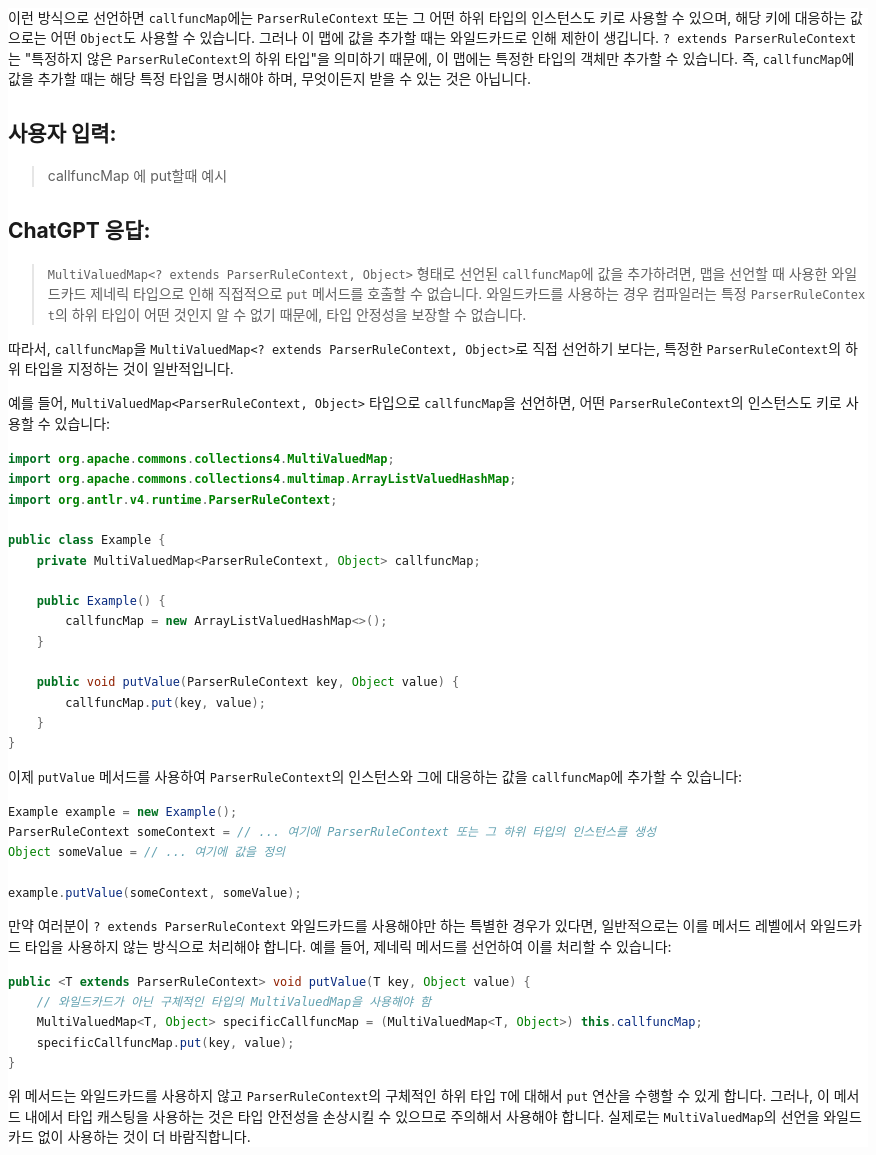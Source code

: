 이런 방식으로 선언하면 `callfuncMap`에는 `ParserRuleContext` 또는 그 어떤 하위 타입의 인스턴스도 키로 사용할 수 있으며, 해당 키에 대응하는 값으로는 어떤 `Object`도 사용할 수 있습니다. 그러나 이 맵에 값을 추가할 때는 와일드카드로 인해 제한이 생깁니다. `? extends ParserRuleContext`는 "특정하지 않은 `ParserRuleContext`의 하위 타입"을 의미하기 때문에, 이 맵에는 특정한 타입의 객체만 추가할 수 있습니다. 즉, `callfuncMap`에 값을 추가할 때는 해당 특정 타입을 명시해야 하며, 무엇이든지 받을 수 있는 것은 아닙니다.

## 사용자 입력:
> callfuncMap 에 put할때 예시

## ChatGPT 응답:
> `MultiValuedMap<? extends ParserRuleContext, Object>` 형태로 선언된 `callfuncMap`에 값을 추가하려면, 맵을 선언할 때 사용한 와일드카드 제네릭 타입으로 인해 직접적으로 `put` 메서드를 호출할 수 없습니다. 와일드카드를 사용하는 경우 컴파일러는 특정 `ParserRuleContext`의 하위 타입이 어떤 것인지 알 수 없기 때문에, 타입 안정성을 보장할 수 없습니다.

따라서, `callfuncMap`을 `MultiValuedMap<? extends ParserRuleContext, Object>`로 직접 선언하기 보다는, 특정한 `ParserRuleContext`의 하위 타입을 지정하는 것이 일반적입니다.

예를 들어, `MultiValuedMap<ParserRuleContext, Object>` 타입으로 `callfuncMap`을 선언하면, 어떤 `ParserRuleContext`의 인스턴스도 키로 사용할 수 있습니다:

```java
import org.apache.commons.collections4.MultiValuedMap;
import org.apache.commons.collections4.multimap.ArrayListValuedHashMap;
import org.antlr.v4.runtime.ParserRuleContext;

public class Example {
    private MultiValuedMap<ParserRuleContext, Object> callfuncMap;

    public Example() {
        callfuncMap = new ArrayListValuedHashMap<>();
    }

    public void putValue(ParserRuleContext key, Object value) {
        callfuncMap.put(key, value);
    }
}
```

이제 `putValue` 메서드를 사용하여 `ParserRuleContext`의 인스턴스와 그에 대응하는 값을 `callfuncMap`에 추가할 수 있습니다:

```java
Example example = new Example();
ParserRuleContext someContext = // ... 여기에 ParserRuleContext 또는 그 하위 타입의 인스턴스를 생성
Object someValue = // ... 여기에 값을 정의

example.putValue(someContext, someValue);
```

만약 여러분이 `? extends ParserRuleContext` 와일드카드를 사용해야만 하는 특별한 경우가 있다면, 일반적으로는 이를 메서드 레벨에서 와일드카드 타입을 사용하지 않는 방식으로 처리해야 합니다. 예를 들어, 제네릭 메서드를 선언하여 이를 처리할 수 있습니다:

```java
public <T extends ParserRuleContext> void putValue(T key, Object value) {
    // 와일드카드가 아닌 구체적인 타입의 MultiValuedMap을 사용해야 함
    MultiValuedMap<T, Object> specificCallfuncMap = (MultiValuedMap<T, Object>) this.callfuncMap;
    specificCallfuncMap.put(key, value);
}
```

위 메서드는 와일드카드를 사용하지 않고 `ParserRuleContext`의 구체적인 하위 타입 `T`에 대해서 `put` 연산을 수행할 수 있게 합니다. 그러나, 이 메서드 내에서 타입 캐스팅을 사용하는 것은 타입 안전성을 손상시킬 수 있으므로 주의해서 사용해야 합니다. 실제로는 `MultiValuedMap`의 선언을 와일드카드 없이 사용하는 것이 더 바람직합니다.

